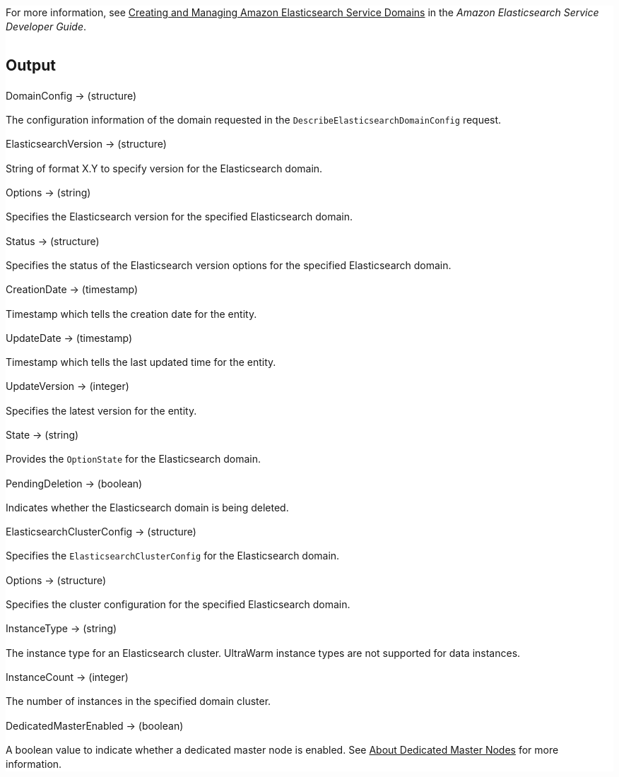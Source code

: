 For more information, see [Creating and Managing Amazon Elasticsearch Service Domains](https://docs.aws.amazon.com/elasticsearch-service/latest/developerguide/es-createupdatedomains.html) in the *Amazon Elasticsearch Service Developer Guide*.

## Output

DomainConfig -> (structure)

The configuration information of the domain requested in the `DescribeElasticsearchDomainConfig` request.

ElasticsearchVersion -> (structure)

String of format X.Y to specify version for the Elasticsearch domain.

Options -> (string)

Specifies the Elasticsearch version for the specified Elasticsearch domain.

Status -> (structure)

Specifies the status of the Elasticsearch version options for the specified Elasticsearch domain.

CreationDate -> (timestamp)

Timestamp which tells the creation date for the entity.

UpdateDate -> (timestamp)

Timestamp which tells the last updated time for the entity.

UpdateVersion -> (integer)

Specifies the latest version for the entity.

State -> (string)

Provides the `OptionState` for the Elasticsearch domain.

PendingDeletion -> (boolean)

Indicates whether the Elasticsearch domain is being deleted.

ElasticsearchClusterConfig -> (structure)

Specifies the `ElasticsearchClusterConfig` for the Elasticsearch domain.

Options -> (structure)

Specifies the cluster configuration for the specified Elasticsearch domain.

InstanceType -> (string)

The instance type for an Elasticsearch cluster. UltraWarm instance types are not supported for data instances.

InstanceCount -> (integer)

The number of instances in the specified domain cluster.

DedicatedMasterEnabled -> (boolean)

A boolean value to indicate whether a dedicated master node is enabled. See [About Dedicated Master Nodes](http://docs.aws.amazon.com/elasticsearch-service/latest/developerguide/es-managedomains.html#es-managedomains-dedicatedmasternodes) for more information.
